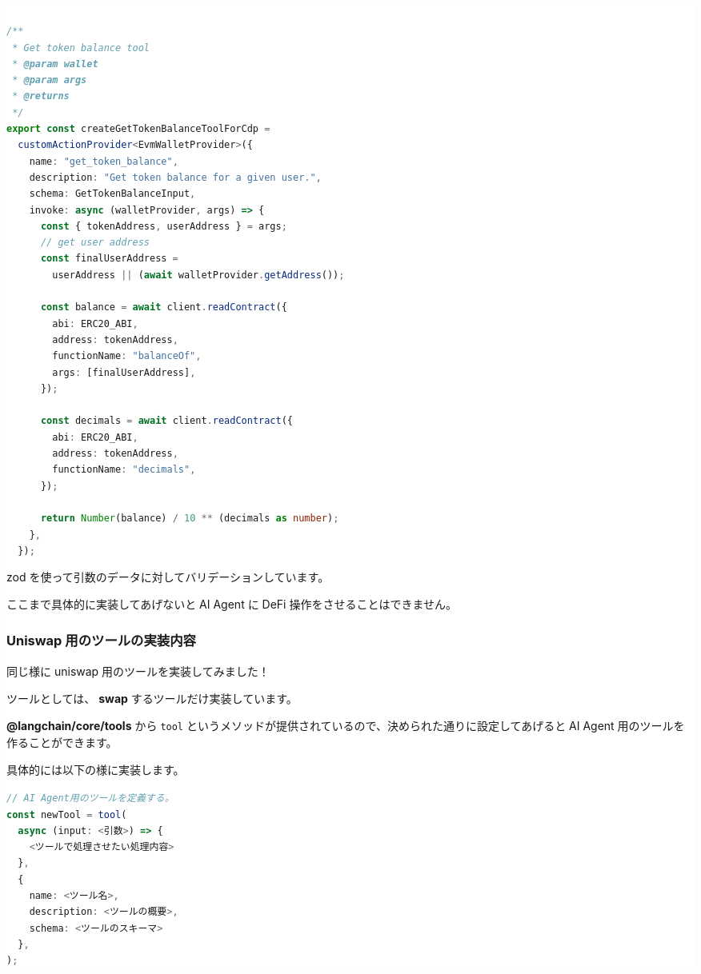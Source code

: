 ```ts

/**
 * Get token balance tool
 * @param wallet
 * @param args
 * @returns
 */
export const createGetTokenBalanceToolForCdp =
  customActionProvider<EvmWalletProvider>({
    name: "get_token_balance",
    description: "Get token balance for a given user.",
    schema: GetTokenBalanceInput,
    invoke: async (walletProvider, args) => {
      const { tokenAddress, userAddress } = args;
      // get user address
      const finalUserAddress =
        userAddress || (await walletProvider.getAddress());

      const balance = await client.readContract({
        abi: ERC20_ABI,
        address: tokenAddress,
        functionName: "balanceOf",
        args: [finalUserAddress],
      });

      const decimals = await client.readContract({
        abi: ERC20_ABI,
        address: tokenAddress,
        functionName: "decimals",
      });

      return Number(balance) / 10 ** (decimals as number);
    },
  });
```

zod を使って引数のデータに対してバリデーションしています。

ここまで具体的に実装してあげないと AI Agent に DeFi 操作をさせることはできません。

### Uniswap 用のツールの実装内容

同じ様に uniswap 用のツールを実装してみました！

ツールとしては、 **swap** するツールだけ実装しています。

**@langchain/core/tools** から `tool` というメソッドが提供されているので、決められた通りに設定してあげると AI Agent 用のツールを作ることができます。

具体的には以下の様に実装します。

```ts
// AI Agent用のツールを定義する。
const newTool = tool(
  async (input: <引数>) => {
    <ツールで処理させたい処理内容>
  },
  {
    name: <ツール名>,
    description: <ツールの概要>,
    schema: <ツールのスキーマ>
  },
);
```
